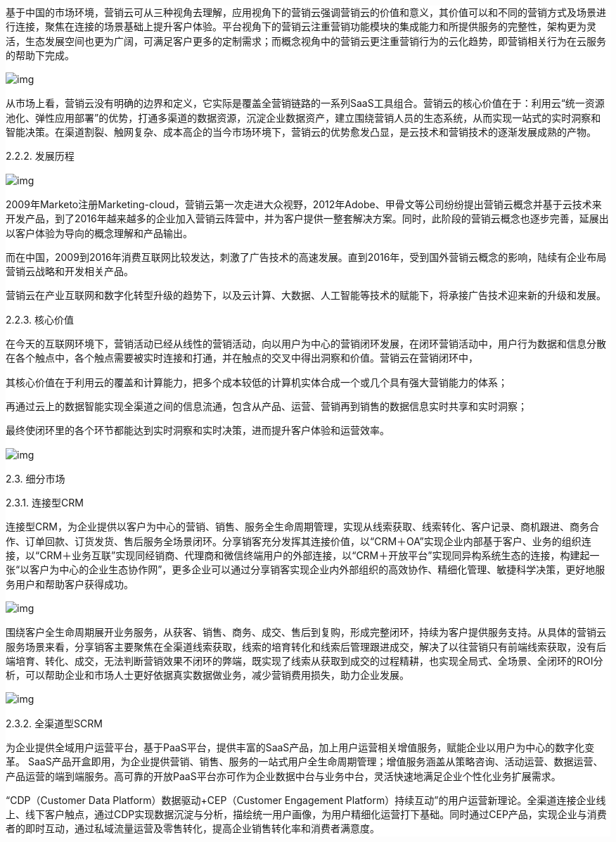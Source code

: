 基于中国的市场环境，营销云可从三种视角去理解，应用视角下的营销云强调营销云的价值和意义，其价值可以和不同的营销方式及场景进行连接，聚焦在连接的场景基础上提升客户体验。平台视角下的营销云注重营销功能模块的集成能力和所提供服务的完整性，架构更为灵活，生态发展空间也更为广阔，可满足客户更多的定制需求；而概念视角中的营销云更注重营销行为的云化趋势，即营销相关行为在云服务的帮助下完成。

 

![img](file:///C:\Users\LX\AppData\Local\Temp\ksohtml28080\wps6.jpg) 

 

从市场上看，营销云没有明确的边界和定义，它实际是覆盖全营销链路的一系列SaaS工具组合。营销云的核心价值在于：利用云“统一资源池化、弹性应用部署”的优势，打通多渠道的数据资源，沉淀企业数据资产，建立围绕营销人员的生态系统，从而实现一站式的实时洞察和智能决策。在渠道割裂、触网复杂、成本高企的当今市场环境下，营销云的优势愈发凸显，是云技术和营销技术的逐渐发展成熟的产物。 

 

2.2.2. 发展历程

![img](file:///C:\Users\LX\AppData\Local\Temp\ksohtml28080\wps7.jpg) 

2009年Marketo注册Marketing-cloud，营销云第一次走进大众视野，2012年Adobe、甲骨文等公司纷纷提出营销云概念并基于云技术来开发产品，到了2016年越来越多的企业加入营销云阵营中，并为客户提供一整套解决方案。同时，此阶段的营销云概念也逐步完善，延展出以客户体验为导向的概念理解和产品输出。

而在中国，2009到2016年消费互联网比较发达，刺激了广告技术的高速发展。直到2016年，受到国外营销云概念的影响，陆续有企业布局营销云战略和开发相关产品。

营销云在产业互联网和数字化转型升级的趋势下，以及云计算、大数据、人工智能等技术的赋能下，将承接广告技术迎来新的升级和发展。

2.2.3. 核心价值

在今天的互联网环境下，营销活动已经从线性的营销活动，向以用户为中心的营销闭环发展，在闭环营销活动中，用户行为数据和信息分散在各个触点中，各个触点需要被实时连接和打通，并在触点的交叉中得出洞察和价值。营销云在营销闭环中，

其核心价值在于利用云的覆盖和计算能力，把多个成本较低的计算机实体合成一个或几个具有强大营销能力的体系；

再通过云上的数据智能实现全渠道之间的信息流通，包含从产品、运营、营销再到销售的数据信息实时共享和实时洞察；

最终使闭环里的各个环节都能达到实时洞察和实时决策，进而提升客户体验和运营效率。

![img](file:///C:\Users\LX\AppData\Local\Temp\ksohtml28080\wps8.jpg) 

2.3. 细分市场

2.3.1. 连接型CRM

连接型CRM，为企业提供以客户为中心的营销、销售、服务全生命周期管理，实现从线索获取、线索转化、客户记录、商机跟进、商务合作、订单回款、订货发货、售后服务全场景闭环。分享销客充分发挥其连接价值，以“CRM＋OA”实现企业内部基于客户、业务的组织连接，以“CRM＋业务互联”实现同经销商、代理商和微信终端用户的外部连接，以“CRM＋开放平台”实现同异构系统生态的连接，构建起一张“以客户为中心的企业生态协作网”，更多企业可以通过分享销客实现企业内外部组织的高效协作、精细化管理、敏捷科学决策，更好地服务用户和帮助客户获得成功。

![img](file:///C:\Users\LX\AppData\Local\Temp\ksohtml28080\wps9.jpg) 

围绕客户全生命周期展开业务服务，从获客、销售、商务、成交、售后到复购，形成完整闭环，持续为客户提供服务支持。从具体的营销云服务场景来看，分享销客主要聚焦在全渠道线索获取，线索的培育转化和线索后管理跟进成交，解决了以往营销只有前端线索获取，没有后端培育、转化、成交，无法判断营销效果不闭环的弊端，既实现了线索从获取到成交的过程精耕，也实现全局式、全场景、全闭环的ROI分析，可以帮助企业和市场人士更好依据真实数据做业务，减少营销费用损失，助力企业发展。

![img](file:///C:\Users\LX\AppData\Local\Temp\ksohtml28080\wps10.jpg) 

2.3.2. 全渠道型SCRM

为企业提供全域用户运营平台，基于PaaS平台，提供丰富的SaaS产品，加上用户运营相关增值服务，赋能企业以用户为中心的数字化变革。 SaaS产品开盒即用，为企业提供营销、销售、服务的一站式用户全生命周期管理；增值服务涵盖从策略咨询、活动运营、数据运营、产品运营的端到端服务。高可靠的开放PaaS平台亦可作为企业数据中台与业务中台，灵活快速地满足企业个性化业务扩展需求。

“CDP（Customer Data Platform）数据驱动+CEP（Customer Engagement Platform）持续互动”的用户运营新理论。全渠道连接企业线上、线下客户触点，通过CDP实现数据沉淀与分析，描绘统一用户画像，为用户精细化运营打下基础。同时通过CEP产品，实现企业与消费者的即时互动，通过私域流量运营及零售转化，提高企业销售转化率和消费者满意度。
